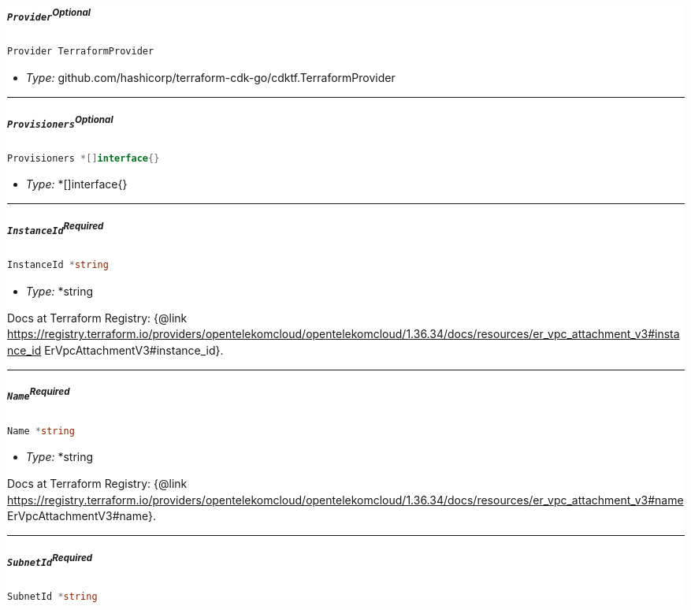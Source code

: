 ##### `Provider`<sup>Optional</sup> <a name="Provider" id="@cdktf/provider-opentelekomcloud.erVpcAttachmentV3.ErVpcAttachmentV3Config.property.provider"></a>

```go
Provider TerraformProvider
```

- *Type:* github.com/hashicorp/terraform-cdk-go/cdktf.TerraformProvider

---

##### `Provisioners`<sup>Optional</sup> <a name="Provisioners" id="@cdktf/provider-opentelekomcloud.erVpcAttachmentV3.ErVpcAttachmentV3Config.property.provisioners"></a>

```go
Provisioners *[]interface{}
```

- *Type:* *[]interface{}

---

##### `InstanceId`<sup>Required</sup> <a name="InstanceId" id="@cdktf/provider-opentelekomcloud.erVpcAttachmentV3.ErVpcAttachmentV3Config.property.instanceId"></a>

```go
InstanceId *string
```

- *Type:* *string

Docs at Terraform Registry: {@link https://registry.terraform.io/providers/opentelekomcloud/opentelekomcloud/1.36.34/docs/resources/er_vpc_attachment_v3#instance_id ErVpcAttachmentV3#instance_id}.

---

##### `Name`<sup>Required</sup> <a name="Name" id="@cdktf/provider-opentelekomcloud.erVpcAttachmentV3.ErVpcAttachmentV3Config.property.name"></a>

```go
Name *string
```

- *Type:* *string

Docs at Terraform Registry: {@link https://registry.terraform.io/providers/opentelekomcloud/opentelekomcloud/1.36.34/docs/resources/er_vpc_attachment_v3#name ErVpcAttachmentV3#name}.

---

##### `SubnetId`<sup>Required</sup> <a name="SubnetId" id="@cdktf/provider-opentelekomcloud.erVpcAttachmentV3.ErVpcAttachmentV3Config.property.subnetId"></a>

```go
SubnetId *string
```
